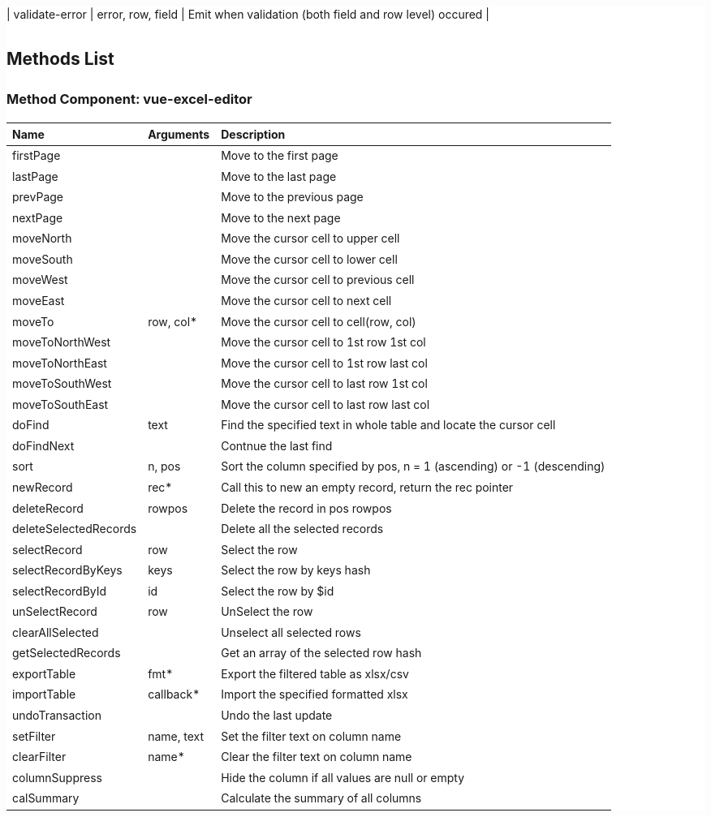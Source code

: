 | validate-error | error, row, field           | Emit when validation (both field and row level) occured |

## Methods List

### Method Component: vue-excel-editor

| Name                  | Arguments         | Description |
| :---                  | :---              | :---        |
| firstPage             |                   | Move to the first page |
| lastPage              |                   | Move to the last page |
| prevPage              |                   | Move to the previous page |
| nextPage              |                   | Move to the next page |
| moveNorth             |                   | Move the cursor cell to upper cell |
| moveSouth             |                   | Move the cursor cell to lower cell |
| moveWest              |                   | Move the cursor cell to previous cell |
| moveEast              |                   | Move the cursor cell to next cell |
| moveTo                | row, col*         | Move the cursor cell to cell(row, col) |
| moveToNorthWest       |                   | Move the cursor cell to 1st row 1st col |
| moveToNorthEast       |                   | Move the cursor cell to 1st row last col |
| moveToSouthWest       |                   | Move the cursor cell to last row 1st col |
| moveToSouthEast       |                   | Move the cursor cell to last row last col |
| doFind                | text              | Find the specified text in whole table and locate the cursor cell |
| doFindNext            |                   | Contnue the last find |
| sort                  | n, pos            | Sort the column specified by pos, n = 1 (ascending) or -1 (descending) |
| newRecord             | rec*              | Call this to new an empty record, return the rec pointer |
| deleteRecord          | rowpos            | Delete the record in pos rowpos |
| deleteSelectedRecords |                   | Delete all the selected records |
| selectRecord          | row               | Select the row |
| selectRecordByKeys    | keys              | Select the row by keys hash |
| selectRecordById      | id                | Select the row by $id |
| unSelectRecord        | row               | UnSelect the row |
| clearAllSelected      |                   | Unselect all selected rows |
| getSelectedRecords    |                   | Get an array of the selected row hash |
| exportTable           | fmt*              | Export the filtered table as xlsx/csv |
| importTable           | callback*         | Import the specified formatted xlsx |
| undoTransaction       |                   | Undo the last update |
| setFilter             | name, text        | Set the filter text on column name |
| clearFilter           | name*             | Clear the filter text on column name |
| columnSuppress        |                   | Hide the column if all values are null or empty |
| calSummary            |                   | Calculate the summary of all columns |
